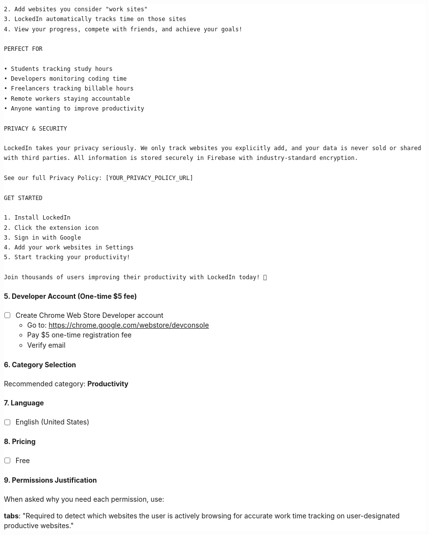```
2. Add websites you consider "work sites"
3. LockedIn automatically tracks time on those sites
4. View your progress, compete with friends, and achieve your goals!

PERFECT FOR

• Students tracking study hours
• Developers monitoring coding time
• Freelancers tracking billable hours
• Remote workers staying accountable
• Anyone wanting to improve productivity

PRIVACY & SECURITY

LockedIn takes your privacy seriously. We only track websites you explicitly add, and your data is never sold or shared with third parties. All information is stored securely in Firebase with industry-standard encryption.

See our full Privacy Policy: [YOUR_PRIVACY_POLICY_URL]

GET STARTED

1. Install LockedIn
2. Click the extension icon
3. Sign in with Google
4. Add your work websites in Settings
5. Start tracking your productivity!

Join thousands of users improving their productivity with LockedIn today! 🚀
```

#### 5. **Developer Account** (One-time $5 fee)
- [ ] Create Chrome Web Store Developer account
  - Go to: https://chrome.google.com/webstore/devconsole
  - Pay $5 one-time registration fee
  - Verify email

#### 6. **Category Selection**
Recommended category: **Productivity**

#### 7. **Language**
- [ ] English (United States)

#### 8. **Pricing**
- [ ] Free

#### 9. **Permissions Justification**
When asked why you need each permission, use:

**tabs**: "Required to detect which websites the user is actively browsing for accurate work time tracking on user-designated productive websites."
